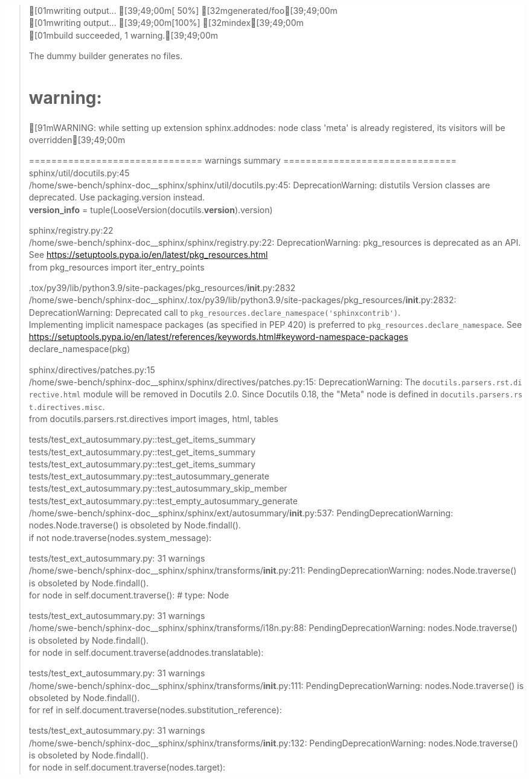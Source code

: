 > [01mwriting output... [39;49;00m[ 50%] [32mgenerated/foo[39;49;00m                                           
> [01mwriting output... [39;49;00m[100%] [32mindex[39;49;00m                                                   
> [01mbuild succeeded, 1 warning.[39;49;00m  
>   
> The dummy builder generates no files.  
>   
> # warning:   
> [91mWARNING: while setting up extension sphinx.addnodes: node class 'meta' is already registered, its visitors will be overridden[39;49;00m  
>   
> =============================== warnings summary ===============================  
> sphinx/util/docutils.py:45  
>   /home/swe-bench/sphinx-doc__sphinx/sphinx/util/docutils.py:45: DeprecationWarning: distutils Version classes are deprecated. Use packaging.version instead.  
>     __version_info__ = tuple(LooseVersion(docutils.__version__).version)  
>   
> sphinx/registry.py:22  
>   /home/swe-bench/sphinx-doc__sphinx/sphinx/registry.py:22: DeprecationWarning: pkg_resources is deprecated as an API. See https://setuptools.pypa.io/en/latest/pkg_resources.html  
>     from pkg_resources import iter_entry_points  
>   
> .tox/py39/lib/python3.9/site-packages/pkg_resources/__init__.py:2832  
>   /home/swe-bench/sphinx-doc__sphinx/.tox/py39/lib/python3.9/site-packages/pkg_resources/__init__.py:2832: DeprecationWarning: Deprecated call to `pkg_resources.declare_namespace('sphinxcontrib')`.  
>   Implementing implicit namespace packages (as specified in PEP 420) is preferred to `pkg_resources.declare_namespace`. See https://setuptools.pypa.io/en/latest/references/keywords.html#keyword-namespace-packages  
>     declare_namespace(pkg)  
>   
> sphinx/directives/patches.py:15  
>   /home/swe-bench/sphinx-doc__sphinx/sphinx/directives/patches.py:15: DeprecationWarning: The `docutils.parsers.rst.directive.html` module will be removed in Docutils 2.0. Since Docutils 0.18, the "Meta" node is defined in `docutils.parsers.rst.directives.misc`.  
>     from docutils.parsers.rst.directives import images, html, tables  
>   
> tests/test_ext_autosummary.py::test_get_items_summary  
> tests/test_ext_autosummary.py::test_get_items_summary  
> tests/test_ext_autosummary.py::test_get_items_summary  
> tests/test_ext_autosummary.py::test_autosummary_generate  
> tests/test_ext_autosummary.py::test_autosummary_skip_member  
> tests/test_ext_autosummary.py::test_empty_autosummary_generate  
>   /home/swe-bench/sphinx-doc__sphinx/sphinx/ext/autosummary/__init__.py:537: PendingDeprecationWarning: nodes.Node.traverse() is obsoleted by Node.findall().  
>     if not node.traverse(nodes.system_message):  
>   
> tests/test_ext_autosummary.py: 31 warnings  
>   /home/swe-bench/sphinx-doc__sphinx/sphinx/transforms/__init__.py:211: PendingDeprecationWarning: nodes.Node.traverse() is obsoleted by Node.findall().  
>     for node in self.document.traverse():  # type: Node  
>   
> tests/test_ext_autosummary.py: 31 warnings  
>   /home/swe-bench/sphinx-doc__sphinx/sphinx/transforms/i18n.py:88: PendingDeprecationWarning: nodes.Node.traverse() is obsoleted by Node.findall().  
>     for node in self.document.traverse(addnodes.translatable):  
>   
> tests/test_ext_autosummary.py: 31 warnings  
>   /home/swe-bench/sphinx-doc__sphinx/sphinx/transforms/__init__.py:111: PendingDeprecationWarning: nodes.Node.traverse() is obsoleted by Node.findall().  
>     for ref in self.document.traverse(nodes.substitution_reference):  
>   
> tests/test_ext_autosummary.py: 31 warnings  
>   /home/swe-bench/sphinx-doc__sphinx/sphinx/transforms/__init__.py:132: PendingDeprecationWarning: nodes.Node.traverse() is obsoleted by Node.findall().  
>     for node in self.document.traverse(nodes.target):  
